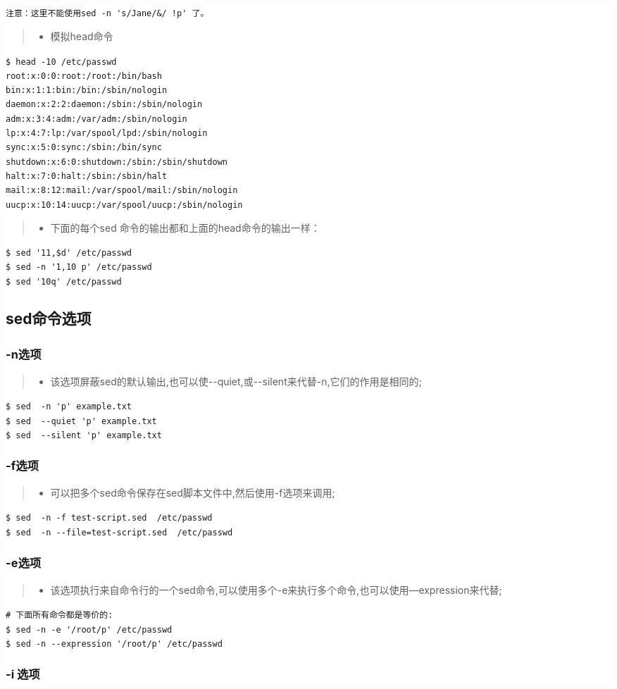 ```
注意：这里不能使用sed -n 's/Jane/&/ !p' 了。
```
> * 模拟head命令
```
$ head -10 /etc/passwd 
root:x:0:0:root:/root:/bin/bash
bin:x:1:1:bin:/bin:/sbin/nologin
daemon:x:2:2:daemon:/sbin:/sbin/nologin
adm:x:3:4:adm:/var/adm:/sbin/nologin
lp:x:4:7:lp:/var/spool/lpd:/sbin/nologin
sync:x:5:0:sync:/sbin:/bin/sync
shutdown:x:6:0:shutdown:/sbin:/sbin/shutdown
halt:x:7:0:halt:/sbin:/sbin/halt
mail:x:8:12:mail:/var/spool/mail:/sbin/nologin
uucp:x:10:14:uucp:/var/spool/uucp:/sbin/nologin
```
> * 下面的每个sed 命令的输出都和上面的head命令的输出一样：
```
$ sed '11,$d' /etc/passwd  
$ sed -n '1,10 p' /etc/passwd
$ sed '10q' /etc/passwd
```

## sed命令选项

### -n选项

> * 该选项屏蔽sed的默认输出,也可以使--quiet,或--silent来代替-n,它们的作用是相同的;
```
$ sed  -n 'p' example.txt 
$ sed  --quiet 'p' example.txt 
$ sed  --silent 'p' example.txt
```

### -f选项

> * 可以把多个sed命令保存在sed脚本文件中,然后使用-f选项来调用;
```
$ sed  -n -f test-script.sed  /etc/passwd 
$ sed  -n --file=test-script.sed  /etc/passwd
```

### -e选项

> * 该选项执行来自命令行的一个sed命令,可以使用多个-e来执行多个命令,也可以使用—expression来代替;
```
# 下面所有命令都是等价的: 
$ sed -n -e '/root/p' /etc/passwd
$ sed -n --expression '/root/p' /etc/passwd
```

### -i 选项
